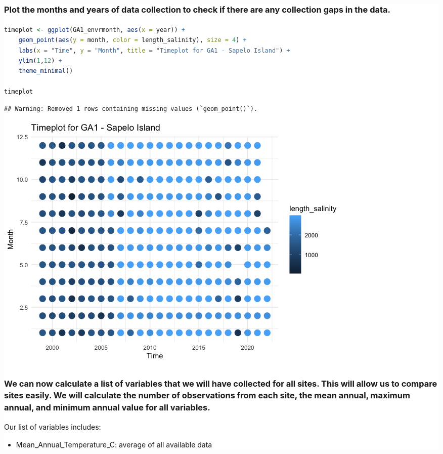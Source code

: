 ### Plot the months and years of data collection to check if there are any collection gaps in the data.

``` r
timeplot <- ggplot(GA1_envrmonth, aes(x = year)) +
    geom_point(aes(y = month, color = length_salinity), size = 4) +
    labs(x = "Time", y = "Month", title = "Timeplot for GA1 - Sapelo Island") +
    ylim(1,12) +
    theme_minimal()

timeplot
```

    ## Warning: Removed 1 rows containing missing values (`geom_point()`).

![](GA1-EnvrData_files/figure-gfm/timeplot-1.png)

### We can now calculate a list of variables that we will have collected for all sites. This will allow us to compare sites easily. We will calculate the number of observations from each site, the mean annual, maximum annual, and minimum annual value for all variables.

Our list of variables includes:

- Mean_Annual_Temperature_C: average of all available data
